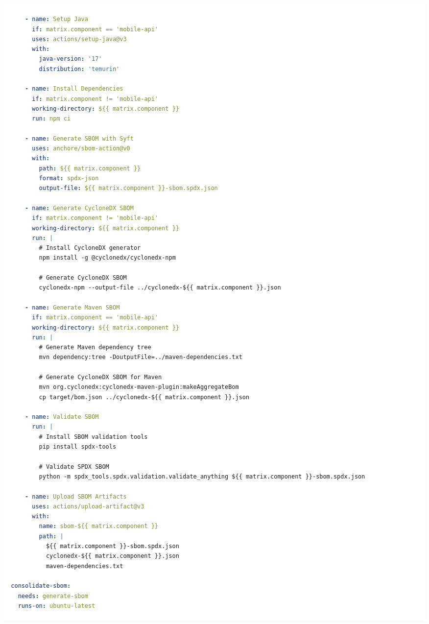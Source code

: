 ```yaml
      
      - name: Setup Java
        if: matrix.component == 'mobile-api'
        uses: actions/setup-java@v3
        with:
          java-version: '17'
          distribution: 'temurin'
      
      - name: Install Dependencies
        if: matrix.component != 'mobile-api'
        working-directory: ${{ matrix.component }}
        run: npm ci
      
      - name: Generate SBOM with Syft
        uses: anchore/sbom-action@v0
        with:
          path: ${{ matrix.component }}
          format: spdx-json
          output-file: ${{ matrix.component }}-sbom.spdx.json
      
      - name: Generate CycloneDX SBOM
        if: matrix.component != 'mobile-api'
        working-directory: ${{ matrix.component }}
        run: |
          # Install CycloneDX generator
          npm install -g @cyclonedx/cyclonedx-npm
          
          # Generate CycloneDX SBOM
          cyclonedx-npm --output-file ../cyclonedx-${{ matrix.component }}.json
      
      - name: Generate Maven SBOM
        if: matrix.component == 'mobile-api'
        working-directory: ${{ matrix.component }}
        run: |
          # Generate Maven dependency tree
          mvn dependency:tree -DoutputFile=../maven-dependencies.txt
          
          # Generate CycloneDX SBOM for Maven
          mvn org.cyclonedx:cyclonedx-maven-plugin:makeAggregateBom
          cp target/bom.json ../cyclonedx-${{ matrix.component }}.json
      
      - name: Validate SBOM
        run: |
          # Install SBOM validation tools
          pip install spdx-tools
          
          # Validate SPDX SBOM
          python -m spdx_tools.spdx.validation.validate_anything ${{ matrix.component }}-sbom.spdx.json
      
      - name: Upload SBOM Artifacts
        uses: actions/upload-artifact@v3
        with:
          name: sbom-${{ matrix.component }}
          path: |
            ${{ matrix.component }}-sbom.spdx.json
            cyclonedx-${{ matrix.component }}.json
            maven-dependencies.txt

  consolidate-sbom:
    needs: generate-sbom
    runs-on: ubuntu-latest
    
```